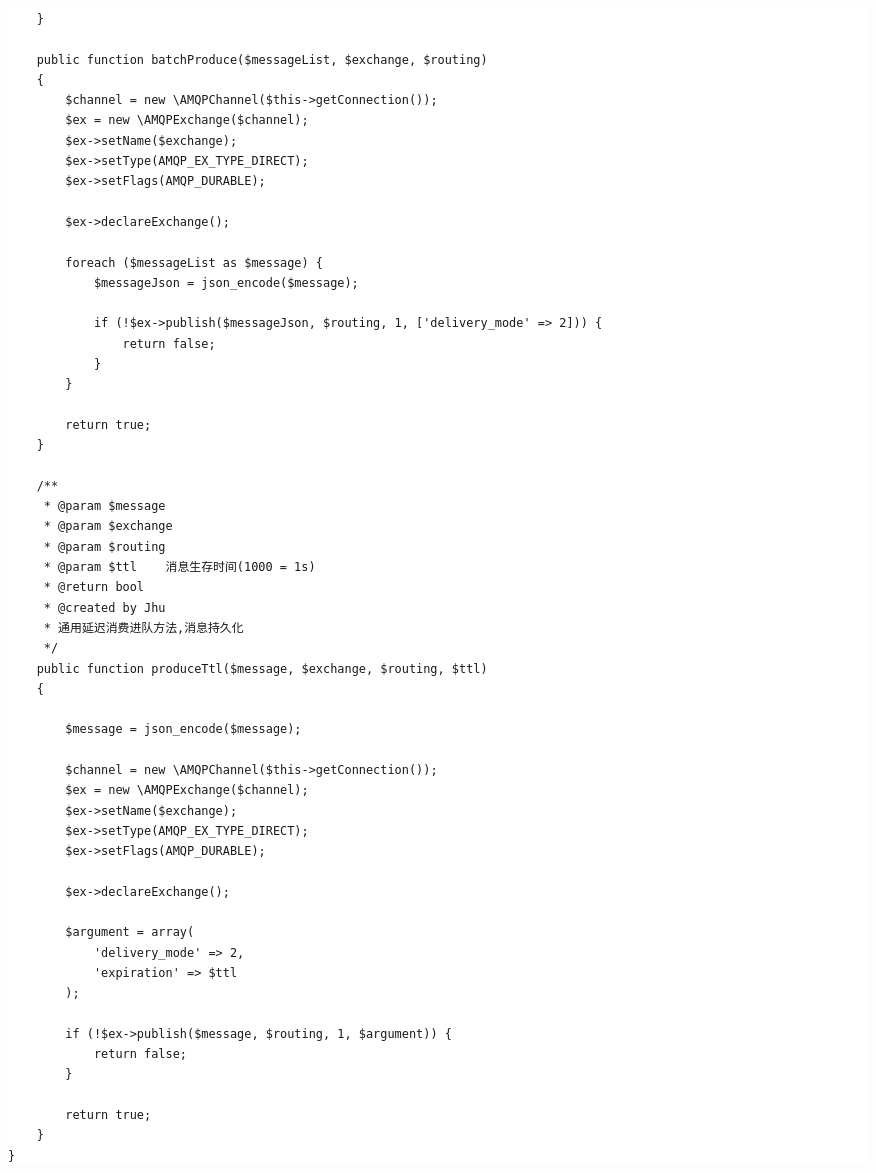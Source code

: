 ```
    }

    public function batchProduce($messageList, $exchange, $routing)
    {
        $channel = new \AMQPChannel($this->getConnection());
        $ex = new \AMQPExchange($channel);
        $ex->setName($exchange);
        $ex->setType(AMQP_EX_TYPE_DIRECT);
        $ex->setFlags(AMQP_DURABLE);

        $ex->declareExchange();

        foreach ($messageList as $message) {
            $messageJson = json_encode($message);

            if (!$ex->publish($messageJson, $routing, 1, ['delivery_mode' => 2])) {
                return false;
            }
        }

        return true;
    }

    /**
     * @param $message
     * @param $exchange
     * @param $routing
     * @param $ttl    消息生存时间(1000 = 1s)
     * @return bool
     * @created by Jhu
     * 通用延迟消费进队方法,消息持久化
     */
    public function produceTtl($message, $exchange, $routing, $ttl)
    {

        $message = json_encode($message);

        $channel = new \AMQPChannel($this->getConnection());
        $ex = new \AMQPExchange($channel);
        $ex->setName($exchange);
        $ex->setType(AMQP_EX_TYPE_DIRECT);
        $ex->setFlags(AMQP_DURABLE);

        $ex->declareExchange();

        $argument = array(
            'delivery_mode' => 2,
            'expiration' => $ttl
        );

        if (!$ex->publish($message, $routing, 1, $argument)) {
            return false;
        }

        return true;
    }
}
```
